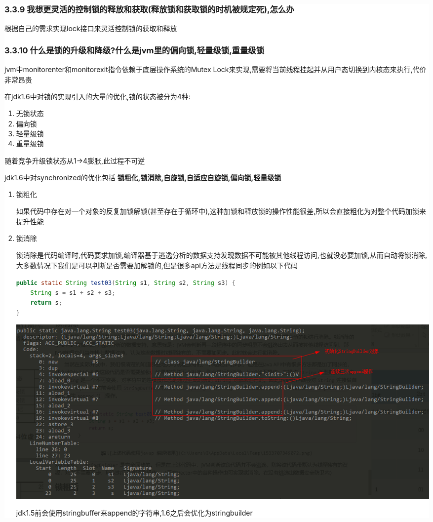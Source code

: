 ### 3.3.9  我想更灵活的控制锁的释放和获取(释放锁和获取锁的时机被规定死),怎么办

根据自己的需求实现lock接口来灵活控制锁的获取和释放

### 3.3.10  什么是锁的升级和降级?什么是jvm里的偏向锁,轻量级锁,重量级锁

jvm中monitorenter和monitorexit指令依赖于底层操作系统的Mutex Lock来实现,需要将当前线程挂起并从用户态切换到内核态来执行,代价非常昂贵

在jdk1.6中对锁的实现引入的大量的优化,锁的状态被分为4种:

1. 无锁状态
2. 偏向锁
3. 轻量级锁
4. 重量级锁

随着竞争升级锁状态从1->4膨胀,此过程不可逆

jdk1.6中对synchronized的优化包括 **锁粗化,锁消除,自旋锁,自适应自旋锁,偏向锁,轻量级锁**

1. 锁粗化

   如果代码中存在对一个对象的反复加锁解锁(甚至存在于循环中),这种加锁和释放锁的操作性能很差,所以会直接粗化为对整个代码加锁来提升性能

2. 锁消除

   锁消除是代码编译时,代码要求加锁,编译器基于逃逸分析的数据支持发现数据不可能被其他线程访问,也就没必要加锁,从而自动将锁消除,大多数情况下我们是可以判断是否需要加解锁的,但是很多api方法是线程同步的例如以下代码

   ```java
   public static String test03(String s1, String s2, String s3) {
       String s = s1 + s2 + s3;
       return s;
   }
   ```

   ![](.\resource\LockRemove.png)

   jdk1.5前会使用stringbuffer来append的字符串,1.6之后会优化为stringbuilder
